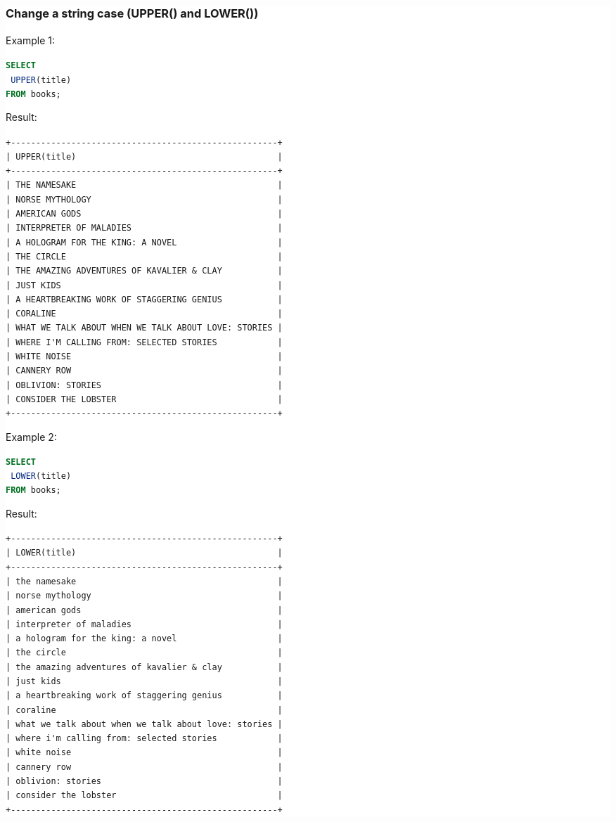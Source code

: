 ### Change a string case (UPPER() and LOWER())

Example 1:

```sql
SELECT 
 UPPER(title) 
FROM books;
```

Result:

```
+-----------------------------------------------------+
| UPPER(title)                                        |
+-----------------------------------------------------+
| THE NAMESAKE                                        |
| NORSE MYTHOLOGY                                     |
| AMERICAN GODS                                       |
| INTERPRETER OF MALADIES                             |
| A HOLOGRAM FOR THE KING: A NOVEL                    |
| THE CIRCLE                                          |
| THE AMAZING ADVENTURES OF KAVALIER & CLAY           |
| JUST KIDS                                           |
| A HEARTBREAKING WORK OF STAGGERING GENIUS           |
| CORALINE                                            |
| WHAT WE TALK ABOUT WHEN WE TALK ABOUT LOVE: STORIES |
| WHERE I'M CALLING FROM: SELECTED STORIES            |
| WHITE NOISE                                         |
| CANNERY ROW                                         |
| OBLIVION: STORIES                                   |
| CONSIDER THE LOBSTER                                |
+-----------------------------------------------------+
```

Example 2:

```sql
SELECT 
 LOWER(title) 
FROM books;
```

Result:

```
+-----------------------------------------------------+
| LOWER(title)                                        |
+-----------------------------------------------------+
| the namesake                                        |
| norse mythology                                     |
| american gods                                       |
| interpreter of maladies                             |
| a hologram for the king: a novel                    |
| the circle                                          |
| the amazing adventures of kavalier & clay           |
| just kids                                           |
| a heartbreaking work of staggering genius           |
| coraline                                            |
| what we talk about when we talk about love: stories |
| where i'm calling from: selected stories            |
| white noise                                         |
| cannery row                                         |
| oblivion: stories                                   |
| consider the lobster                                |
+-----------------------------------------------------+
```
